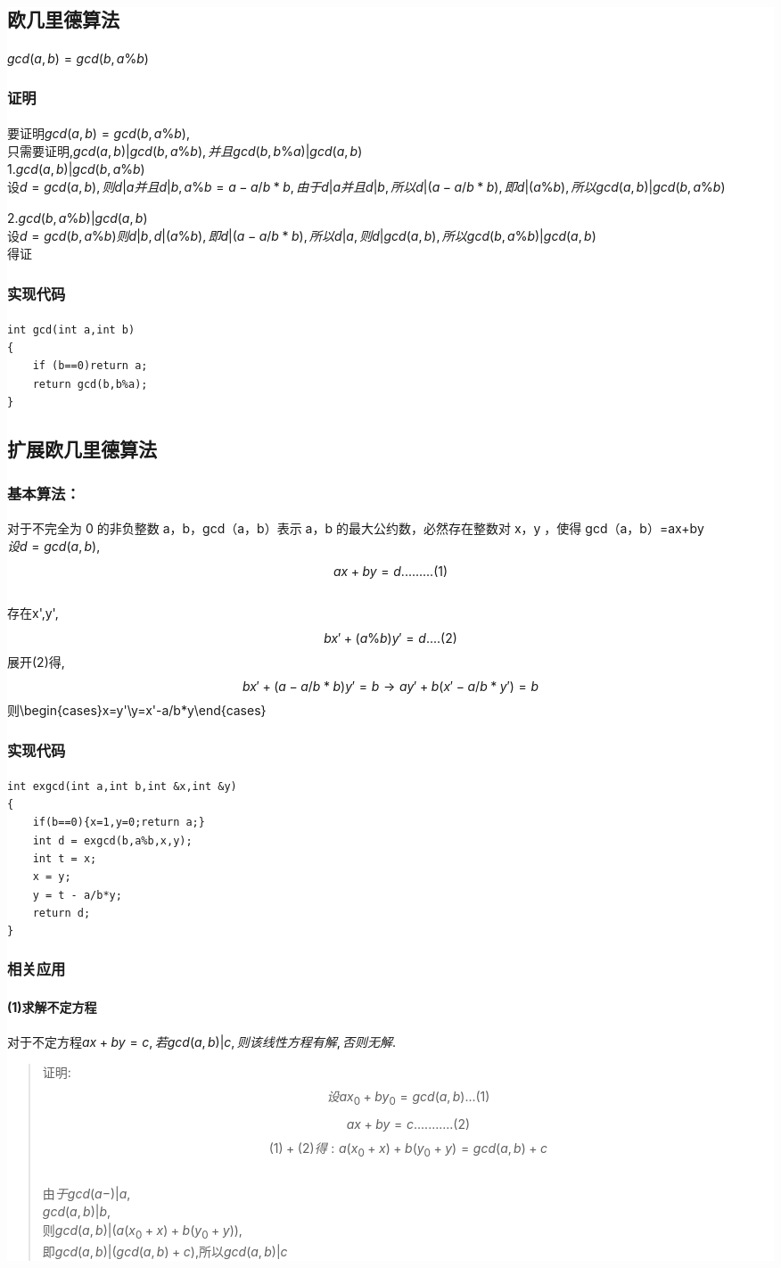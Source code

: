 ## 欧几里德算法  

$gcd(a,b) = gcd(b,a\%b)$  

### 证明  
要证明$gcd(a,b) = gcd(b,a\%b)$,  
只需要证明,$gcd(a,b)|gcd(b,a\%b),并且gcd(b,b\%a)|gcd(a,b)$  
1.$gcd(a,b)|gcd(b,a\%b)$  
设$d=gcd(a,b),则d|a并且d|b,a\%b=a-a/b*b,由于d|a并且d|b,所以d|(a-a/b*b),即d|(a\%b),所以gcd(a,b)|gcd(b,a\%b)$     

2.$gcd(b,a\%b)|gcd(a,b)$  
设$d=gcd(b,a\%b)则d|b,d|(a\%b),即d|(a-a/b*b),所以d|a,则d|gcd(a,b),所以gcd(b,a\%b)|gcd(a,b)$  
得证
### 实现代码
```
int gcd(int a,int b)
{
    if (b==0)return a;
    return gcd(b,b%a);
}
```

## 扩展欧几里德算法  
### 基本算法： 
对于不完全为 0 的非负整数 a，b，gcd（a，b）表示 a，b 的最大公约数，必然存在整数对 x，y ，使得 gcd（a，b）=ax+by  
$设d=gcd(a,b)$,
$$ax+by=d.........(1)$$  
存在x',y',  
$$bx'+(a\%b)y'=d....(2)$$
展开(2)得,$$bx'+(a-a/b*b)y'=b\to ay'+b(x'-a/b*y')=b$$ 
则\begin{cases}x=y'\\y=x'-a/b*y\end{cases}
### 实现代码
```
int exgcd(int a,int b,int &x,int &y)
{
    if(b==0){x=1,y=0;return a;}
    int d = exgcd(b,a%b,x,y);
    int t = x;
    x = y;
    y = t - a/b*y;
    return d;
}
```
### 相关应用
#### (1)求解不定方程 
对于不定方程$ax+by=c,若gcd(a,b)|c,则该线性方程有解,否则无解.$  

>证明:$$设ax_0+by_0=gcd(a,b)...(1)$$ $$ax+by=c...........(2)$$ $$(1)+(2)得:a(x_0+x)+b(y_0+y)=gcd(a,b)+c$$  
由$于gcd(a-)|a$,  
$gcd(a,b) |b$,  
则$gcd(a,b)|(a(x_0+x)+b(y_0+y))$,  
即$gcd(a,b)|(gcd(a,b)+c)$,所以$gcd(a,b)|c$  
